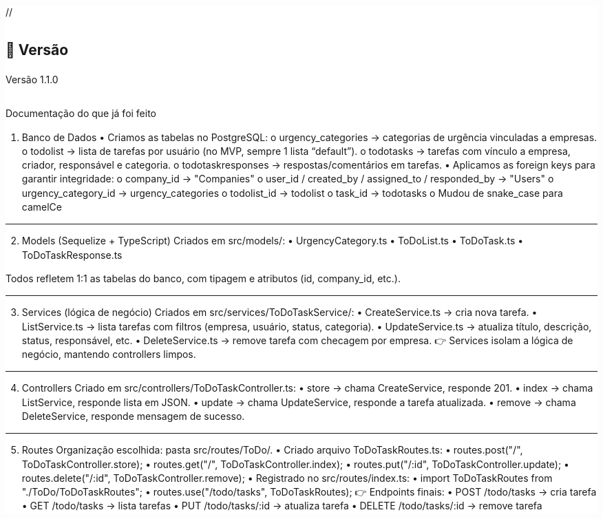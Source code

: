 //

## 📌 Versão

Versão 1.1.0



##

Documentação do que já foi feito
1. Banco de Dados
•	Criamos as tabelas no PostgreSQL:
o	urgency_categories → categorias de urgência vinculadas a empresas.
o	todolist → lista de tarefas por usuário (no MVP, sempre 1 lista “default”).
o	todotasks → tarefas com vínculo a empresa, criador, responsável e categoria.
o	todotaskresponses → respostas/comentários em tarefas.
•	Aplicamos as foreign keys para garantir integridade:
o	company_id → "Companies"
o	user_id / created_by / assigned_to / responded_by → "Users"
o	urgency_category_id → urgency_categories
o	todolist_id → todolist
o	task_id → todotasks
o   Mudou de snake_case para camelCe
________________________________________
2. Models (Sequelize + TypeScript)
Criados em src/models/:
•	UrgencyCategory.ts
•	ToDoList.ts
•	ToDoTask.ts
•	ToDoTaskResponse.ts

Todos refletem 1:1 as tabelas do banco, com tipagem e atributos (id, company_id, etc.).
________________________________________
3. Services (lógica de negócio)
Criados em src/services/ToDoTaskService/:
•	CreateService.ts → cria nova tarefa.
•	ListService.ts → lista tarefas com filtros (empresa, usuário, status, categoria).
•	UpdateService.ts → atualiza título, descrição, status, responsável, etc.
•	DeleteService.ts → remove tarefa com checagem por empresa.
👉 Services isolam a lógica de negócio, mantendo controllers limpos.
________________________________________
4. Controllers
Criado em src/controllers/ToDoTaskController.ts:
•	store → chama CreateService, responde 201.
•	index → chama ListService, responde lista em JSON.
•	update → chama UpdateService, responde a tarefa atualizada.
•	remove → chama DeleteService, responde mensagem de sucesso.
________________________________________
5. Routes
Organização escolhida: pasta src/routes/ToDo/.
•	Criado arquivo ToDoTaskRoutes.ts:
•	routes.post("/", ToDoTaskController.store);
•	routes.get("/", ToDoTaskController.index);
•	routes.put("/:id", ToDoTaskController.update);
•	routes.delete("/:id", ToDoTaskController.remove);
•	Registrado no src/routes/index.ts:
•	import ToDoTaskRoutes from "./ToDo/ToDoTaskRoutes";
•	routes.use("/todo/tasks", ToDoTaskRoutes);
👉 Endpoints finais:
•	POST /todo/tasks → cria tarefa
•	GET /todo/tasks → lista tarefas
•	PUT /todo/tasks/:id → atualiza tarefa
•	DELETE /todo/tasks/:id → remove tarefa
